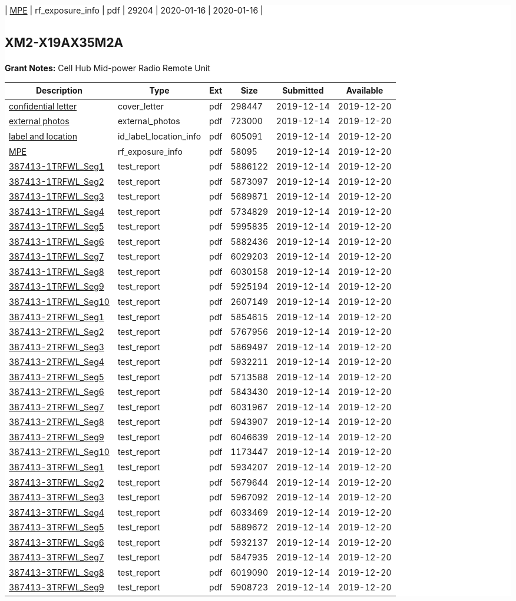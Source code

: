 | [MPE](XM2-X19AX25M2/0edc817401b75a47713cb3c85f8216c8/4594849.pdf) | rf_exposure_info | pdf | 29204 | 2020-01-16 | 2020-01-16 |
## XM2-X19AX35M2A
**Grant Notes:** Cell Hub Mid-power Radio Remote Unit

| Description | Type | Ext | Size | Submitted | Available |
| ----------- | ---- | --- | ---- | --------- | --------- |
| [confidential letter](XM2-X19AX35M2A/6df7e647265af70b6f56e082ac9d43e7/4551929.pdf) | cover_letter | pdf | 298447 | 2019-12-14 | 2019-12-20 |
| [external photos](XM2-X19AX35M2A/6df7e647265af70b6f56e082ac9d43e7/4551930.pdf) | external_photos | pdf | 723000 | 2019-12-14 | 2019-12-20 |
| [label and location](XM2-X19AX35M2A/6df7e647265af70b6f56e082ac9d43e7/4551931.pdf) | id_label_location_info | pdf | 605091 | 2019-12-14 | 2019-12-20 |
| [MPE](XM2-X19AX35M2A/6df7e647265af70b6f56e082ac9d43e7/4551936.pdf) | rf_exposure_info | pdf | 58095 | 2019-12-14 | 2019-12-20 |
| [387413-1TRFWL_Seg1](XM2-X19AX35M2A/6df7e647265af70b6f56e082ac9d43e7/4551940.pdf) | test_report | pdf | 5886122 | 2019-12-14 | 2019-12-20 |
| [387413-1TRFWL_Seg2](XM2-X19AX35M2A/6df7e647265af70b6f56e082ac9d43e7/4551941.pdf) | test_report | pdf | 5873097 | 2019-12-14 | 2019-12-20 |
| [387413-1TRFWL_Seg3](XM2-X19AX35M2A/6df7e647265af70b6f56e082ac9d43e7/4551942.pdf) | test_report | pdf | 5689871 | 2019-12-14 | 2019-12-20 |
| [387413-1TRFWL_Seg4](XM2-X19AX35M2A/6df7e647265af70b6f56e082ac9d43e7/4551943.pdf) | test_report | pdf | 5734829 | 2019-12-14 | 2019-12-20 |
| [387413-1TRFWL_Seg5](XM2-X19AX35M2A/6df7e647265af70b6f56e082ac9d43e7/4551944.pdf) | test_report | pdf | 5995835 | 2019-12-14 | 2019-12-20 |
| [387413-1TRFWL_Seg6](XM2-X19AX35M2A/6df7e647265af70b6f56e082ac9d43e7/4551945.pdf) | test_report | pdf | 5882436 | 2019-12-14 | 2019-12-20 |
| [387413-1TRFWL_Seg7](XM2-X19AX35M2A/6df7e647265af70b6f56e082ac9d43e7/4551946.pdf) | test_report | pdf | 6029203 | 2019-12-14 | 2019-12-20 |
| [387413-1TRFWL_Seg8](XM2-X19AX35M2A/6df7e647265af70b6f56e082ac9d43e7/4551947.pdf) | test_report | pdf | 6030158 | 2019-12-14 | 2019-12-20 |
| [387413-1TRFWL_Seg9](XM2-X19AX35M2A/6df7e647265af70b6f56e082ac9d43e7/4551948.pdf) | test_report | pdf | 5925194 | 2019-12-14 | 2019-12-20 |
| [387413-1TRFWL_Seg10](XM2-X19AX35M2A/6df7e647265af70b6f56e082ac9d43e7/4551949.pdf) | test_report | pdf | 2607149 | 2019-12-14 | 2019-12-20 |
| [387413-2TRFWL_Seg1](XM2-X19AX35M2A/6df7e647265af70b6f56e082ac9d43e7/4551950.pdf) | test_report | pdf | 5854615 | 2019-12-14 | 2019-12-20 |
| [387413-2TRFWL_Seg2](XM2-X19AX35M2A/6df7e647265af70b6f56e082ac9d43e7/4551951.pdf) | test_report | pdf | 5767956 | 2019-12-14 | 2019-12-20 |
| [387413-2TRFWL_Seg3](XM2-X19AX35M2A/6df7e647265af70b6f56e082ac9d43e7/4551952.pdf) | test_report | pdf | 5869497 | 2019-12-14 | 2019-12-20 |
| [387413-2TRFWL_Seg4](XM2-X19AX35M2A/6df7e647265af70b6f56e082ac9d43e7/4551953.pdf) | test_report | pdf | 5932211 | 2019-12-14 | 2019-12-20 |
| [387413-2TRFWL_Seg5](XM2-X19AX35M2A/6df7e647265af70b6f56e082ac9d43e7/4551954.pdf) | test_report | pdf | 5713588 | 2019-12-14 | 2019-12-20 |
| [387413-2TRFWL_Seg6](XM2-X19AX35M2A/6df7e647265af70b6f56e082ac9d43e7/4551955.pdf) | test_report | pdf | 5843430 | 2019-12-14 | 2019-12-20 |
| [387413-2TRFWL_Seg7](XM2-X19AX35M2A/6df7e647265af70b6f56e082ac9d43e7/4551956.pdf) | test_report | pdf | 6031967 | 2019-12-14 | 2019-12-20 |
| [387413-2TRFWL_Seg8](XM2-X19AX35M2A/6df7e647265af70b6f56e082ac9d43e7/4551957.pdf) | test_report | pdf | 5943907 | 2019-12-14 | 2019-12-20 |
| [387413-2TRFWL_Seg9](XM2-X19AX35M2A/6df7e647265af70b6f56e082ac9d43e7/4551958.pdf) | test_report | pdf | 6046639 | 2019-12-14 | 2019-12-20 |
| [387413-2TRFWL_Seg10](XM2-X19AX35M2A/6df7e647265af70b6f56e082ac9d43e7/4551959.pdf) | test_report | pdf | 1173447 | 2019-12-14 | 2019-12-20 |
| [387413-3TRFWL_Seg1](XM2-X19AX35M2A/6df7e647265af70b6f56e082ac9d43e7/4551960.pdf) | test_report | pdf | 5934207 | 2019-12-14 | 2019-12-20 |
| [387413-3TRFWL_Seg2](XM2-X19AX35M2A/6df7e647265af70b6f56e082ac9d43e7/4551961.pdf) | test_report | pdf | 5679644 | 2019-12-14 | 2019-12-20 |
| [387413-3TRFWL_Seg3](XM2-X19AX35M2A/6df7e647265af70b6f56e082ac9d43e7/4551962.pdf) | test_report | pdf | 5967092 | 2019-12-14 | 2019-12-20 |
| [387413-3TRFWL_Seg4](XM2-X19AX35M2A/6df7e647265af70b6f56e082ac9d43e7/4551963.pdf) | test_report | pdf | 6033469 | 2019-12-14 | 2019-12-20 |
| [387413-3TRFWL_Seg5](XM2-X19AX35M2A/6df7e647265af70b6f56e082ac9d43e7/4551964.pdf) | test_report | pdf | 5889672 | 2019-12-14 | 2019-12-20 |
| [387413-3TRFWL_Seg6](XM2-X19AX35M2A/6df7e647265af70b6f56e082ac9d43e7/4551965.pdf) | test_report | pdf | 5932137 | 2019-12-14 | 2019-12-20 |
| [387413-3TRFWL_Seg7](XM2-X19AX35M2A/6df7e647265af70b6f56e082ac9d43e7/4551966.pdf) | test_report | pdf | 5847935 | 2019-12-14 | 2019-12-20 |
| [387413-3TRFWL_Seg8](XM2-X19AX35M2A/6df7e647265af70b6f56e082ac9d43e7/4551967.pdf) | test_report | pdf | 6019090 | 2019-12-14 | 2019-12-20 |
| [387413-3TRFWL_Seg9](XM2-X19AX35M2A/6df7e647265af70b6f56e082ac9d43e7/4551968.pdf) | test_report | pdf | 5908723 | 2019-12-14 | 2019-12-20 |